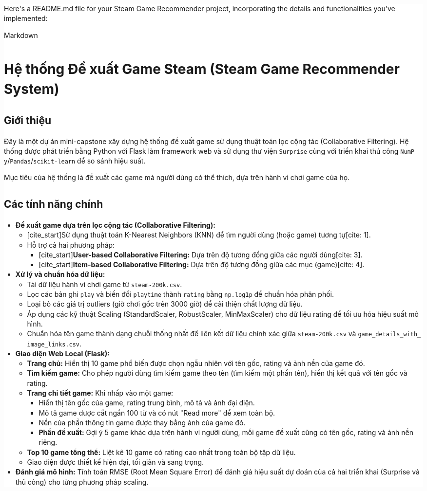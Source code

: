 Here's a README.md file for your Steam Game Recommender project, incorporating the details and functionalities you've implemented:

Markdown

# Hệ thống Đề xuất Game Steam (Steam Game Recommender System)

## Giới thiệu

Đây là một dự án mini-capstone xây dựng hệ thống đề xuất game sử dụng thuật toán lọc cộng tác (Collaborative Filtering). Hệ thống được phát triển bằng Python với Flask làm framework web và sử dụng thư viện `Surprise` cùng với triển khai thủ công `NumPy`/`Pandas`/`scikit-learn` để so sánh hiệu suất.

Mục tiêu của hệ thống là đề xuất các game mà người dùng có thể thích, dựa trên hành vi chơi game của họ.

## Các tính năng chính

* **Đề xuất game dựa trên lọc cộng tác (Collaborative Filtering):**
    * [cite_start]Sử dụng thuật toán K-Nearest Neighbors (KNN) để tìm người dùng (hoặc game) tương tự[cite: 1].
    * Hỗ trợ cả hai phương pháp:
        * [cite_start]**User-based Collaborative Filtering:** Dựa trên độ tương đồng giữa các người dùng[cite: 3].
        * [cite_start]**Item-based Collaborative Filtering:** Dựa trên độ tương đồng giữa các mục (game)[cite: 4].
* **Xử lý và chuẩn hóa dữ liệu:**
    * Tải dữ liệu hành vi chơi game từ `steam-200k.csv`.
    * Lọc các bản ghi `play` và biến đổi `playtime` thành `rating` bằng `np.log1p` để chuẩn hóa phân phối.
    * Loại bỏ các giá trị outliers (giờ chơi gốc trên 3000 giờ) để cải thiện chất lượng dữ liệu.
    * Áp dụng các kỹ thuật Scaling (StandardScaler, RobustScaler, MinMaxScaler) cho dữ liệu rating để tối ưu hóa hiệu suất mô hình.
    * Chuẩn hóa tên game thành dạng chuỗi thống nhất để liên kết dữ liệu chính xác giữa `steam-200k.csv` và `game_details_with_image_links.csv`.
* **Giao diện Web Local (Flask):**
    * **Trang chủ:** Hiển thị 10 game phổ biến được chọn ngẫu nhiên với tên gốc, rating và ảnh nền của game đó.
    * **Tìm kiếm game:** Cho phép người dùng tìm kiếm game theo tên (tìm kiếm một phần tên), hiển thị kết quả với tên gốc và rating.
    * **Trang chi tiết game:** Khi nhấp vào một game:
        * Hiển thị tên gốc của game, rating trung bình, mô tả và ảnh đại diện.
        * Mô tả game được cắt ngắn 100 từ và có nút "Read more" để xem toàn bộ.
        * Nền của phần thông tin game được thay bằng ảnh của game đó.
        * **Phần đề xuất:** Gợi ý 5 game khác dựa trên hành vi người dùng, mỗi game đề xuất cũng có tên gốc, rating và ảnh nền riêng.
    * **Top 10 game tổng thể:** Liệt kê 10 game có rating cao nhất trong toàn bộ tập dữ liệu.
    * Giao diện được thiết kế hiện đại, tối giản và sang trọng.
* **Đánh giá mô hình:** Tính toán RMSE (Root Mean Square Error) để đánh giá hiệu suất dự đoán của cả hai triển khai (Surprise và thủ công) cho từng phương pháp scaling.
